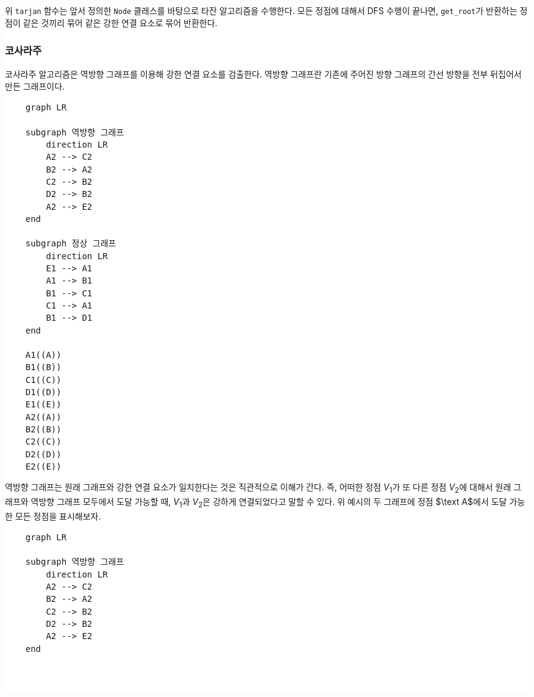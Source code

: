 위 `tarjan` 함수는 앞서 정의한 `Node` 클래스를 바탕으로 타잔 알고리즘을 수행한다. 모든 정점에 대해서 DFS 수행이 끝나면, `get_root`가 반환하는 정점이 같은 것끼리 묶어 같은 강한 연결 요소로 묶어 반환한다.

### 코사라주

코사라주 알고리즘은 역방향 그래프를 이용해 강한 연결 요소를 검출한다. 역방향 그래프란 기존에 주어진 방향 그래프의 간선 방향을 전부 뒤집어서 만든 그래프이다.

<pre class="mermaid">
    graph LR

    subgraph 역방향 그래프
        direction LR
        A2 --> C2
        B2 --> A2
        C2 --> B2
        D2 --> B2 
        A2 --> E2
    end

    subgraph 정상 그래프
        direction LR
        E1 --> A1
        A1 --> B1
        B1 --> C1
        C1 --> A1
        B1 --> D1
    end

    A1((A))
    B1((B))
    C1((C))
    D1((D))
    E1((E))
    A2((A))
    B2((B))
    C2((C))
    D2((D))
    E2((E))
</pre>

역방향 그래프는 원래 그래프와 강한 연결 요소가 일치한다는 것은 직관적으로 이해가 간다. 즉, 어떠한 정점 $V_1$가 또 다른 정점 $V_2$에 대해서 원래 그래프와 역방향 그래프 모두에서 도달 가능할 때, $V_1$과 $V_2$은 강하게 연결되었다고 말할 수 있다. 위 예시의 두 그래프에 정점 $\text A$에서 도달 가능한 모든 정점을 표시해보자.

<pre class="mermaid">
    graph LR

    subgraph 역방향 그래프
        direction LR
        A2 --> C2
        B2 --> A2
        C2 --> B2
        D2 --> B2 
        A2 --> E2
    end
